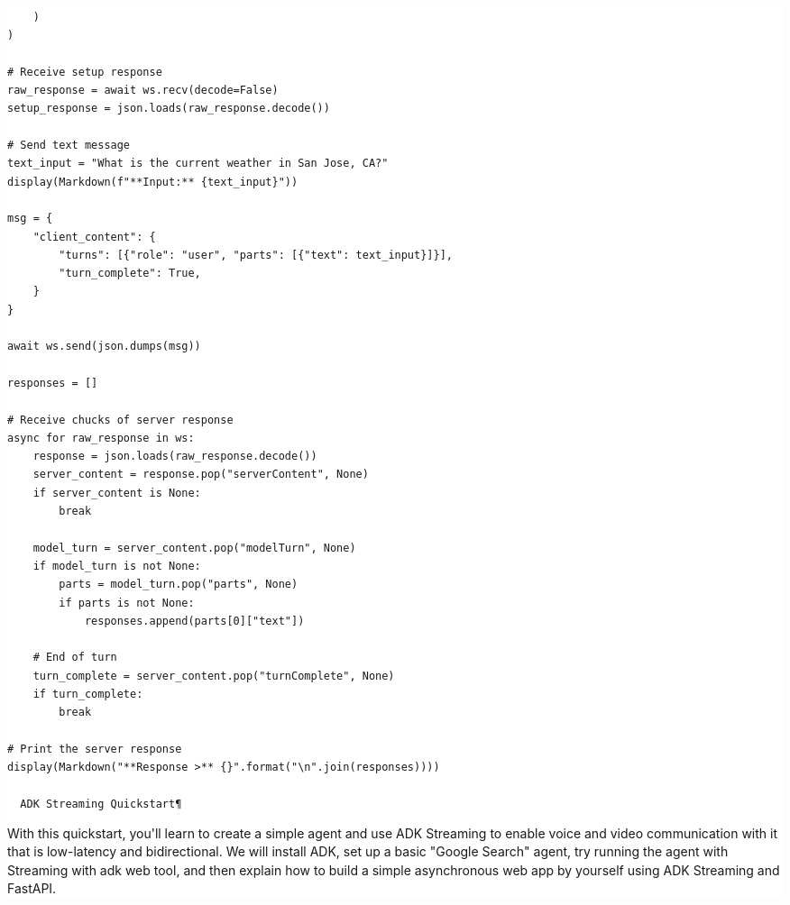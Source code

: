         )
    )

    # Receive setup response
    raw_response = await ws.recv(decode=False)
    setup_response = json.loads(raw_response.decode())

    # Send text message
    text_input = "What is the current weather in San Jose, CA?"
    display(Markdown(f"**Input:** {text_input}"))

    msg = {
        "client_content": {
            "turns": [{"role": "user", "parts": [{"text": text_input}]}],
            "turn_complete": True,
        }
    }

    await ws.send(json.dumps(msg))

    responses = []

    # Receive chucks of server response
    async for raw_response in ws:
        response = json.loads(raw_response.decode())
        server_content = response.pop("serverContent", None)
        if server_content is None:
            break

        model_turn = server_content.pop("modelTurn", None)
        if model_turn is not None:
            parts = model_turn.pop("parts", None)
            if parts is not None:
                responses.append(parts[0]["text"])

        # End of turn
        turn_complete = server_content.pop("turnComplete", None)
        if turn_complete:
            break

    # Print the server response
    display(Markdown("**Response >** {}".format("\n".join(responses))))
      
      ADK Streaming Quickstart¶

With this quickstart, you'll learn to create a simple agent and use ADK Streaming to enable voice and video communication with it that is low-latency and bidirectional. We will install ADK, set up a basic "Google Search" agent, try running the agent with Streaming with adk web tool, and then explain how to build a simple asynchronous web app by yourself using ADK Streaming and FastAPI.
